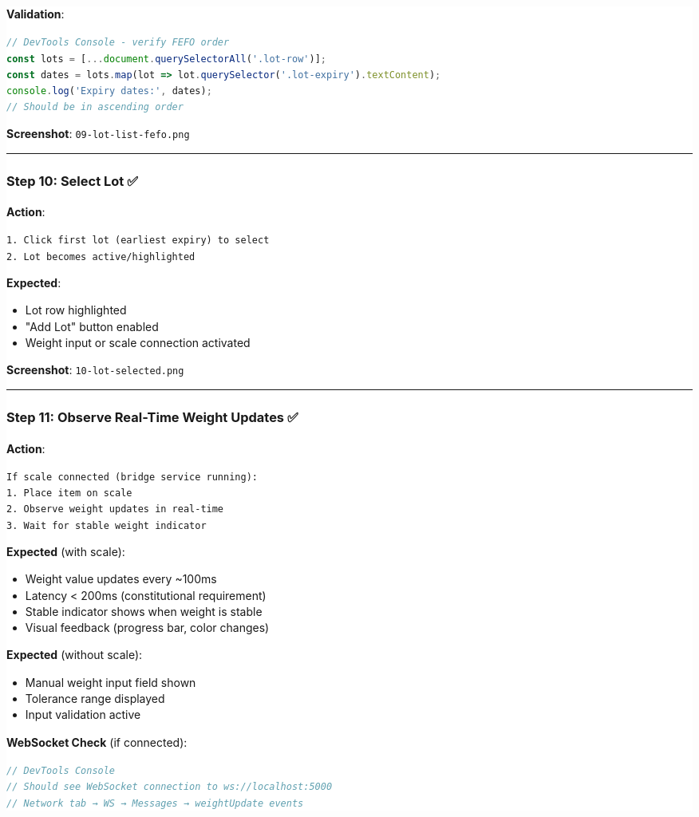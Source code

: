 **Validation**:
```javascript
// DevTools Console - verify FEFO order
const lots = [...document.querySelectorAll('.lot-row')];
const dates = lots.map(lot => lot.querySelector('.lot-expiry').textContent);
console.log('Expiry dates:', dates);
// Should be in ascending order
```

**Screenshot**: `09-lot-list-fefo.png`

---

### Step 10: Select Lot ✅

**Action**:
```
1. Click first lot (earliest expiry) to select
2. Lot becomes active/highlighted
```

**Expected**:
- Lot row highlighted
- "Add Lot" button enabled
- Weight input or scale connection activated

**Screenshot**: `10-lot-selected.png`

---

### Step 11: Observe Real-Time Weight Updates ✅

**Action**:
```
If scale connected (bridge service running):
1. Place item on scale
2. Observe weight updates in real-time
3. Wait for stable weight indicator
```

**Expected** (with scale):
- Weight value updates every ~100ms
- Latency < 200ms (constitutional requirement)
- Stable indicator shows when weight is stable
- Visual feedback (progress bar, color changes)

**Expected** (without scale):
- Manual weight input field shown
- Tolerance range displayed
- Input validation active

**WebSocket Check** (if connected):
```javascript
// DevTools Console
// Should see WebSocket connection to ws://localhost:5000
// Network tab → WS → Messages → weightUpdate events
```
